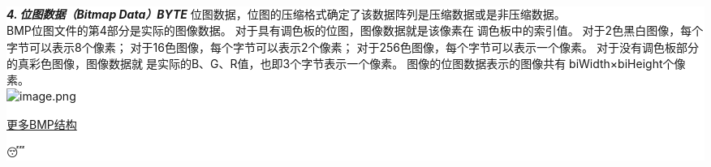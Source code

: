 ***4. 位图数据（Bitmap Data）BYTE***
位图数据，位图的压缩格式确定了该数据阵列是压缩数据或是非压缩数据。  
BMP位图文件的第4部分是实际的图像数据。
对于具有调色板的位图，图像数据就是该像素在
调色板中的索引值。
对于2色黑白图像，每个字节可以表示8个像素；
对于16色图像，每个字节可以表示2个像素；
对于256色图像，每个字节可以表示一个像素。
对于没有调色板部分的真彩色图像，图像数据就
是实际的B、G、R值，也即3个字节表示一个像素。
图像的位图数据表示的图像共有
biWidth×biHeight个像素。  
![image.png](https://jetzihan-img.oss-cn-beijing.aliyuncs.com/blog/img/006SHRs9gy1h39wuk6bzxj30ta0j910d.jpg)  

[更多BMP结构](https://blog.csdn.net/lijian2017/article/details/80783963)  
  
  😴
